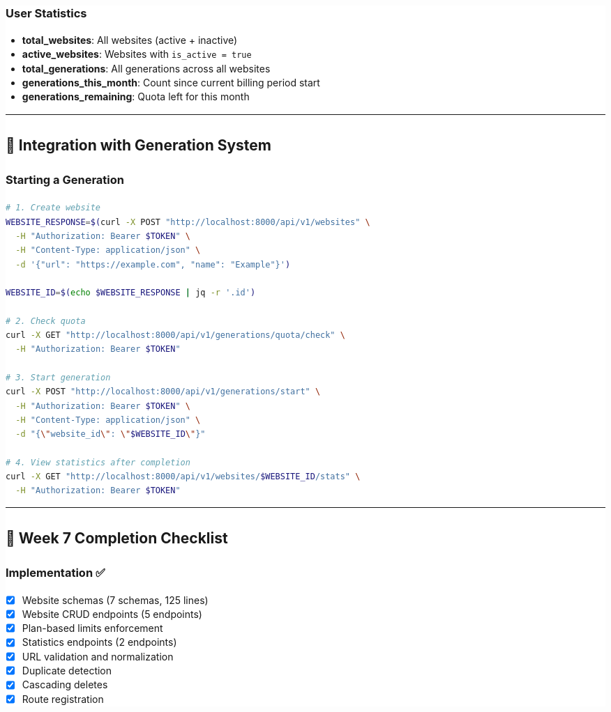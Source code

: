 ### User Statistics
- **total_websites**: All websites (active + inactive)
- **active_websites**: Websites with `is_active = true`
- **total_generations**: All generations across all websites
- **generations_this_month**: Count since current billing period start
- **generations_remaining**: Quota left for this month

---

## 🎯 Integration with Generation System

### Starting a Generation

```bash
# 1. Create website
WEBSITE_RESPONSE=$(curl -X POST "http://localhost:8000/api/v1/websites" \
  -H "Authorization: Bearer $TOKEN" \
  -H "Content-Type: application/json" \
  -d '{"url": "https://example.com", "name": "Example"}')

WEBSITE_ID=$(echo $WEBSITE_RESPONSE | jq -r '.id')

# 2. Check quota
curl -X GET "http://localhost:8000/api/v1/generations/quota/check" \
  -H "Authorization: Bearer $TOKEN"

# 3. Start generation
curl -X POST "http://localhost:8000/api/v1/generations/start" \
  -H "Authorization: Bearer $TOKEN" \
  -H "Content-Type: application/json" \
  -d "{\"website_id\": \"$WEBSITE_ID\"}"

# 4. View statistics after completion
curl -X GET "http://localhost:8000/api/v1/websites/$WEBSITE_ID/stats" \
  -H "Authorization: Bearer $TOKEN"
```

---

## 🎉 Week 7 Completion Checklist

### Implementation ✅
- [x] Website schemas (7 schemas, 125 lines)
- [x] Website CRUD endpoints (5 endpoints)
- [x] Plan-based limits enforcement
- [x] Statistics endpoints (2 endpoints)
- [x] URL validation and normalization
- [x] Duplicate detection
- [x] Cascading deletes
- [x] Route registration
